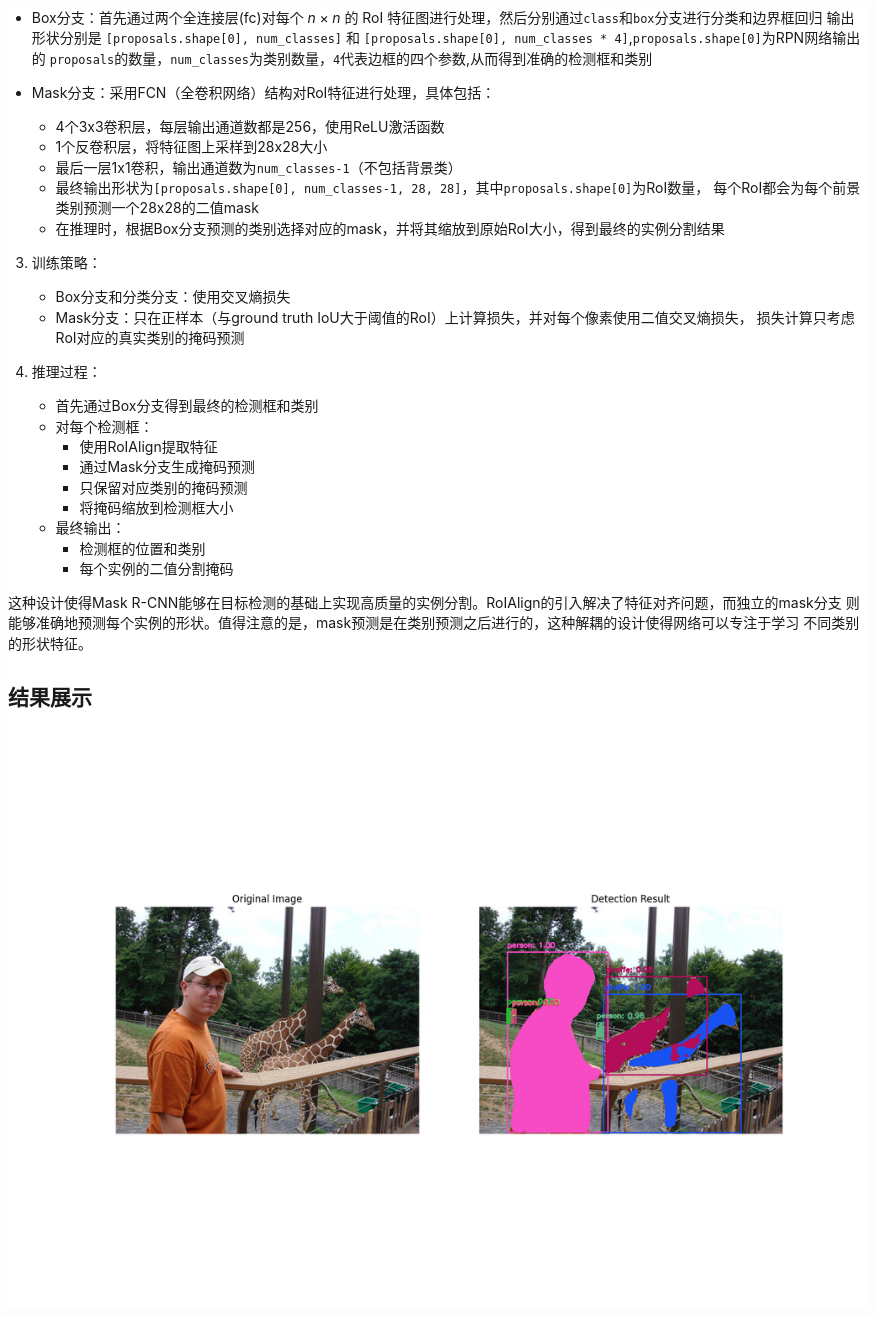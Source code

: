   - Box分支：首先通过两个全连接层(fc)对每个 $n \times n$ 的 RoI 特征图进行处理，然后分别通过`class`和`box`分支进行分类和边界框回归
   输出形状分别是 `[proposals.shape[0], num_classes]` 和 `[proposals.shape[0], num_classes * 4]`,`proposals.shape[0]`为RPN网络输出的
    `proposals`的数量，`num_classes`为类别数量，`4`代表边框的四个参数,从而得到准确的检测框和类别
   
   - Mask分支：采用FCN（全卷积网络）结构对RoI特征进行处理，具体包括：
     - 4个3x3卷积层，每层输出通道数都是256，使用ReLU激活函数
     - 1个反卷积层，将特征图上采样到28x28大小
     - 最后一层1x1卷积，输出通道数为`num_classes-1`（不包括背景类）
     - 最终输出形状为`[proposals.shape[0], num_classes-1, 28, 28]`，其中`proposals.shape[0]`为RoI数量，
       每个RoI都会为每个前景类别预测一个28x28的二值mask
     - 在推理时，根据Box分支预测的类别选择对应的mask，并将其缩放到原始RoI大小，得到最终的实例分割结果

3. 训练策略：
   - Box分支和分类分支：使用交叉熵损失
   - Mask分支：只在正样本（与ground truth IoU大于阈值的RoI）上计算损失，并对每个像素使用二值交叉熵损失，
   损失计算只考虑RoI对应的真实类别的掩码预测

4. 推理过程：
   - 首先通过Box分支得到最终的检测框和类别
   - 对每个检测框：
      - 使用RoIAlign提取特征
      - 通过Mask分支生成掩码预测
      - 只保留对应类别的掩码预测
      - 将掩码缩放到检测框大小
   - 最终输出：
      - 检测框的位置和类别
      - 每个实例的二值分割掩码

这种设计使得Mask R-CNN能够在目标检测的基础上实现高质量的实例分割。RoIAlign的引入解决了特征对齐问题，而独立的mask分支
则能够准确地预测每个实例的形状。值得注意的是，mask预测是在类别预测之后进行的，这种解耦的设计使得网络可以专注于学习
不同类别的形状特征。

## 结果展示
![img.png](testdata/result.png)
